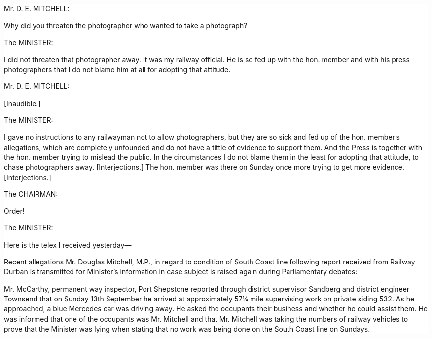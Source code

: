 </speech>

<speech by="#mitchell">

<from>Mr. <person refersTo="hansard_za">D. E. MITCHELL</person>:</from>

<p>Why did you threaten the photographer who wanted to take a photograph&#x003F;</p>

</speech>

<speech by="#minister">

<from>The <person refersTo="hansard_za">MINISTER</person>:</from>

<p>I did not threaten that photographer away. It was my railway official. He is so fed up with the hon. member and with his press photographers that I do not blame him at all for adopting that attitude.</p>

</speech>

<speech by="#mitchell">

<from>Mr. <person refersTo="hansard_za">D. E. MITCHELL</person>:</from>

<p>[Inaudible.]</p>

</speech>

<speech by="#minister">

<from>The <person refersTo="hansard_za">MINISTER</person>:</from>

<p>I gave no instructions to any railwayman not to allow photographers, but they are so sick and fed up of the hon. member&#x2019;s allegations, which are completely unfounded and do not have a tittle of evidence to support them. And the Press is together with the hon. member trying to mislead the public. In the circumstances I do not blame them in the least for adopting that attitude, to chase photographers away. [Interjections.] The hon. member was there on Sunday once more trying to get more evidence. [Interjections.]</p>

</speech>

<speech by="#chairman">

<from>The <person refersTo="hansard_za">CHAIRMAN</person>:</from>

<p>Order!</p>

</speech>

<speech by="#minister">

<from>The <person refersTo="hansard_za">MINISTER</person>:</from>

<p>Here is the telex I received yesterday&#x2014;</p>

<block name="quote">Recent allegations Mr. Douglas Mitchell, M.P., in regard to condition of South Coast <span class="col_4187-4188" refersTo="page_0651"/>line following report received from Railway Durban is transmitted for Minister&#x2019;s information in case subject is raised again during Parliamentary debates:</block>

<block name="quote">Mr. McCarthy, permanent way inspector, Port Shepstone reported through district supervisor Sandberg and district engineer Townsend that on Sunday 13th September he arrived at approximately 57&#x00BC; mile supervising work on private siding 532. As he approached, a blue Mercedes car was driving away. He asked the occupants their business and whether he could assist them. He was informed that one of the occupants was Mr. Mitchell and that Mr. Mitchell was taking the numbers of railway vehicles to prove that the Minister was lying when stating that no work was being done on the South Coast line on Sundays.</block>
